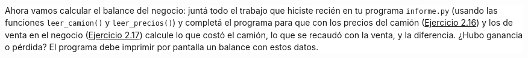 Ahora vamos calcular el balance del negocio: juntá todo el trabajo que hiciste recién en tu programa `informe.py` (usando las funciones `leer_camion()` y `leer_precios()`) y completá el programa para que con los precios del camión ([Ejercicio 2.16](../02_Estructuras_y_Funciones/05_Contenedores.md#ejercicio-216-lista-de-diccionarios)) y los de venta en el negocio ([Ejercicio 2.17](../02_Estructuras_y_Funciones/05_Contenedores.md#ejercicio-217-diccionarios-como-contenedores)) calcule lo que costó el camión, lo que se recaudó con la venta, y la diferencia. ¿Hubo ganancia o pérdida? El programa debe imprimir por pantalla un balance con estos datos.


